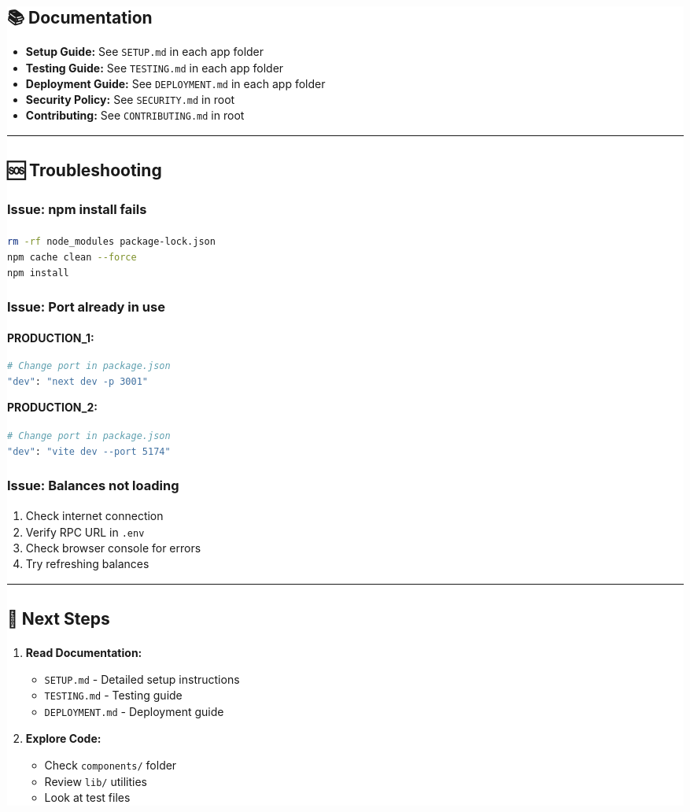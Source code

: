 
## 📚 Documentation

- **Setup Guide:** See `SETUP.md` in each app folder
- **Testing Guide:** See `TESTING.md` in each app folder
- **Deployment Guide:** See `DEPLOYMENT.md` in each app folder
- **Security Policy:** See `SECURITY.md` in root
- **Contributing:** See `CONTRIBUTING.md` in root

---

## 🆘 Troubleshooting

### **Issue: npm install fails**

```bash
rm -rf node_modules package-lock.json
npm cache clean --force
npm install
```

### **Issue: Port already in use**

**PRODUCTION_1:**
```bash
# Change port in package.json
"dev": "next dev -p 3001"
```

**PRODUCTION_2:**
```bash
# Change port in package.json
"dev": "vite dev --port 5174"
```

### **Issue: Balances not loading**

1. Check internet connection
2. Verify RPC URL in `.env`
3. Check browser console for errors
4. Try refreshing balances

---

## 🎯 Next Steps

1. **Read Documentation:**
   - `SETUP.md` - Detailed setup instructions
   - `TESTING.md` - Testing guide
   - `DEPLOYMENT.md` - Deployment guide

2. **Explore Code:**
   - Check `components/` folder
   - Review `lib/` utilities
   - Look at test files
